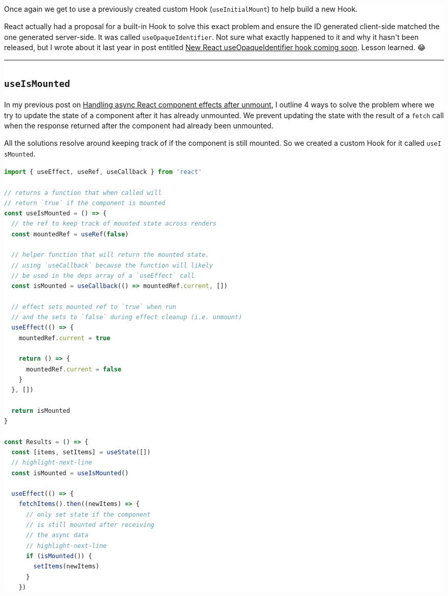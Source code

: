 ```js
```

Once again we get to use a previously created custom Hook (`useInitialMount`) to help build a new Hook.

React actually had a proposal for a built-in Hook to solve this exact problem and ensure the ID generated client-side matched the one generated server-side. It was called `useOpaqueIdentifier`. Not sure what exactly happened to it and why it hasn't been released, but I wrote about it last year in post entitled [New React useOpaqueIdentifier hook coming soon](/blog/new-react-use-opaque-identifier-hook-coming-soon/). Lesson learned. 😂

---

## `useIsMounted`

In my previous post on [Handling async React component effects after unmount](/blog/handling-async-react-component-effects-after-unmount/), I outline 4 ways to solve the problem where we try to update the state of a component after it has already unmounted. We prevent updating the state with the result of a `fetch` call when the response returned after the component had already been unmounted.

All the solutions resolve around keeping track of if the component is still mounted. So we created a custom Hook for it called `useIsMounted`.

```js
import { useEffect, useRef, useCallback } from 'react'

// returns a function that when called will
// return `true` if the component is mounted
const useIsMounted = () => {
  // the ref to keep track of mounted state across renders
  const mountedRef = useRef(false)

  // helper function that will return the mounted state.
  // using `useCallback` because the function will likely
  // be used in the deps array of a `useEffect` call
  const isMounted = useCallback(() => mountedRef.current, [])

  // effect sets mounted ref to `true` when run
  // and the sets to `false` during effect cleanup (i.e. unmount)
  useEffect(() => {
    mountedRef.current = true

    return () => {
      mountedRef.current = false
    }
  }, [])

  return isMounted
}

const Results = () => {
  const [items, setItems] = useState([])
  // highlight-next-line
  const isMounted = useIsMounted()

  useEffect(() => {
    fetchItems().then((newItems) => {
      // only set state if the component
      // is still mounted after receiving
      // the async data
      // highlight-next-line
      if (isMounted()) {
        setItems(newItems)
      }
    })
```